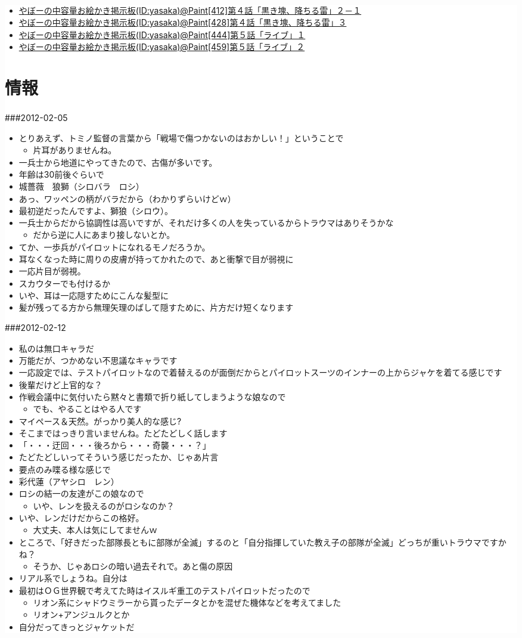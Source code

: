 * <a href="http://www2.atpaint.jp/yasaka/potiboard.php?res=412">やぼーの中容量お絵かき掲示板(ID:yasaka)@Paint[412]第４話「黒き塊、降ちる雷」２－１</a>
* <a href="http://www2.atpaint.jp/yasaka/potiboard.php?res=428">やぼーの中容量お絵かき掲示板(ID:yasaka)@Paint[428]第４話「黒き塊、降ちる雷」３</a>
* <a href="http://www2.atpaint.jp/yasaka/potiboard.php?res=444">やぼーの中容量お絵かき掲示板(ID:yasaka)@Paint[444]第５話「ライブ」１</a>
* <a href="http://www2.atpaint.jp/yasaka/potiboard.php?res=459">やぼーの中容量お絵かき掲示板(ID:yasaka)@Paint[459]第５話「ライブ」２</a>


情報
======================================================================================


###2012-02-05

* とりあえず、トミノ監督の言葉から「戦場で傷つかないのはおかしい！」ということで
	* 片耳がありませんね。
* 一兵士から地道にやってきたので、古傷が多いです。
* 年齢は30前後ぐらいで
* 城薔薇　狼獅（シロバラ　ロシ）
* あっ、ワッペンの柄がバラだから（わかりずらいけどｗ）
* 最初逆だったんですよ、獅狼（シロウ）。
* 一兵士からだから協調性は高いですが、それだけ多くの人を失っているからトラウマはありそうかな
	* だから逆に人にあまり接しないとか。
* てか、一歩兵がパイロットになれるモノだろうか。
* 耳なくなった時に周りの皮膚が持ってかれたので、あと衝撃で目が弱視に
* 一応片目が弱視。
* スカウターでも付けるか
* いや、耳は一応隠すためにこんな髪型に
* 髪が残ってる方から無理矢理のばして隠すために、片方だけ短くなります

###2012-02-12

* 私のは無口キャラだ
* 万能だが、つかめない不思議なキャラです
* 一応設定では、テストパイロットなので着替えるのが面倒だからとパイロットスーツのインナーの上からジャケを着てる感じです
* 後輩だけど上官的な？
* 作戦会議中に気付いたら黙々と書類で折り紙してしまうような娘なので
	* でも、やることはやる人です
* マイペース＆天然。がっかり美人的な感じ?
* そこまではっきり言いませんね。たどたどしく話します
* 「・・・迂回・・・後ろから・・・奇襲・・・？」
* たどたどしいってそういう感じだったか、じゃあ片言
* 要点のみ喋る様な感じで
* 彩代蓮（アヤシロ　レン）
* ロシの結一の友達がこの娘なので
	* いや、レンを扱えるのがロシなのか？
* いや、レンだけだからこの格好。
	* 大丈夫、本人は気にしてませんｗ
* ところで、「好きだった部隊長ともに部隊が全滅」するのと「自分指揮していた教え子の部隊が全滅」どっちが重いトラウマですかね？
	* そうか、じゃあロシの暗い過去それで。あと傷の原因
* リアル系でしょうね。自分は
* 最初はＯＧ世界観で考えてた時はイスルギ重工のテストパイロットだったので
	* リオン系にシャドウミラーから貰ったデータとかを混ぜた機体などを考えてました
	* リオン+アンジュルクとか
* 自分だってきっとジャケットだ
